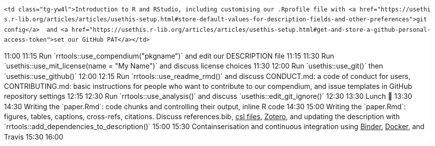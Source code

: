     <td class="tg-yw4l">Introduction to R and RStudio, including customising our .Rprofile file with <a href="https://usethis.r-lib.org/articles/articles/usethis-setup.html#store-default-values-for-description-fields-and-other-preferences">git config</a>  and <a href="https://usethis.r-lib.org/articles/articles/usethis-setup.html#get-and-store-a-github-personal-access-token">set our GitHub PAT</a></td>
  </tr>
  <tr>
    <td class="tg-yw4l">11:00</td>
    <td class="tg-yw4l">11:15</td>
    <td class="tg-yw4l">Run `rrtools::use_compendium("pkgname")` and edit our DESCRIPTION file</td>
  </tr>
  <tr>
    <td class="tg-yw4l">11:15</td>
    <td class="tg-yw4l">11:30</td>
    <td class="tg-yw4l">Run `usethis::use_mit_license(name = "My Name")` and discuss license choices</td>
  </tr>
  <tr>
    <td class="tg-yw4l">11:30</td>
    <td class="tg-yw4l">12:00</td>
    <td class="tg-yw4l">Run `usethis::use_git()` then `usethis::use_github()` </td>
  </tr>
  <tr>
    <td class="tg-yw4l">12:00</td>
    <td class="tg-yw4l">12:15</td>
    <td class="tg-yw4l">Run `rrtools::use_readme_rmd()` and discuss CONDUCT.md: a code of conduct for users, CONTRIBUTING.md: basic instructions for people who want to contribute to our compendium, and issue templates in GitHub repository settings</td>
  </tr>
  <tr>
    <td class="tg-yw4l">12:15</td>
    <td class="tg-yw4l">12:30</td>
    <td class="tg-yw4l">Run `rrtools::use_analysis()` and discuss `usethis::edit_git_ignore()`</td>
  </tr>
  <tr>
    <td class="tg-yw4l">12:30</td>
    <td class="tg-yw4l">13:30</td>
    <td class="tg-yw4l">Lunch 🍱 </td>
  </tr>
  <tr>
    <td class="tg-yw4l">13:30</td>
    <td class="tg-yw4l">14:30</td>
    <td class="tg-yw4l"> Writing the `paper.Rmd`: code chunks and controlling their output, inline R code </td>
   </tr>
  <tr>
    <td class="tg-yw4l">14:30</td>
    <td class="tg-yw4l">15:00</td>
    <td class="tg-yw4l"> Writing the `paper.Rmd`: figures, tables, captions, cross-refs, citations. Discuss references.bib, <a href="https://github.com/citation-style-language/">csl files</a>, <a href="https://www.zotero.org/">Zotero</a>, and updating the description with `rrtools::add_dependencies_to_description()` </td>
  </tr>
  <tr>
    <td class="tg-yw4l">15:00</td>
    <td class="tg-yw4l">15:30</td>
    <td class="tg-yw4l"> Containserisation and continuous integration using <a href="https://mybinder.org/">Binder</a>, <a href="https://ropenscilabs.github.io/r-docker-tutorial/01-what-and-why.html">Docker</a>, and Travis </td>
  </tr>
  <tr>
    <td class="tg-yw4l">15:30</td>
    <td class="tg-yw4l">16:00</td>